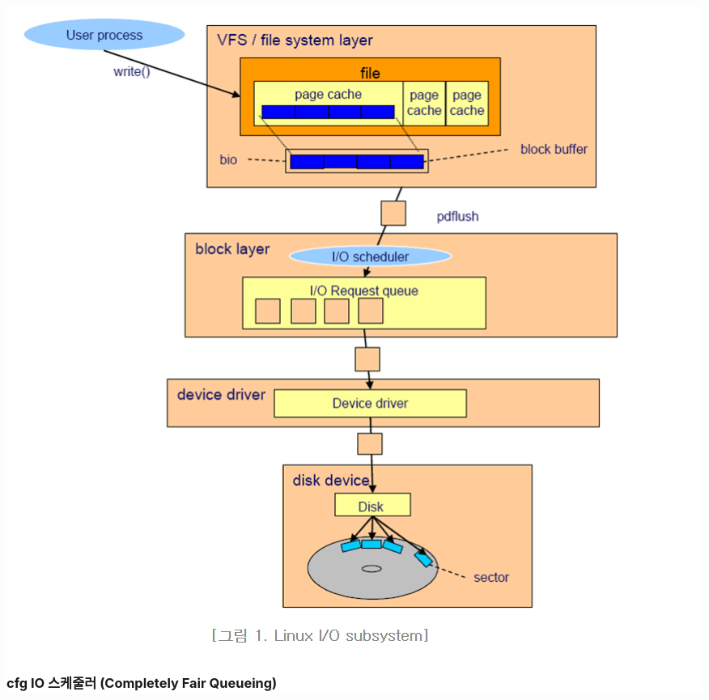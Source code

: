 ![image-20210123112749456](..\img\image-20210123112749456.png)

### cfg IO 스케줄러 (Completely Fair Queueing)
